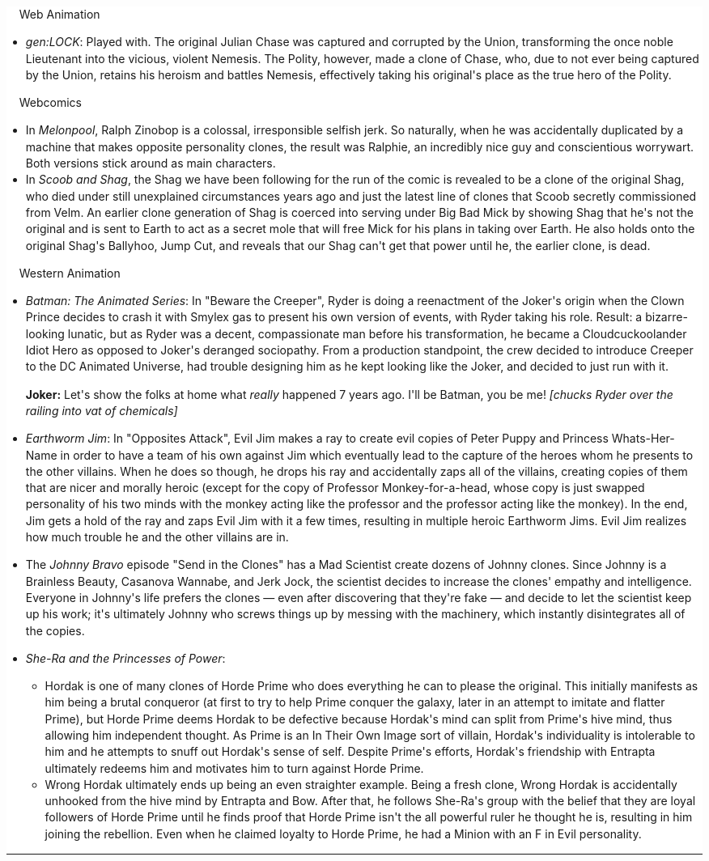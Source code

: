     Web Animation 

-   _gen:LOCK_: Played with. The original Julian Chase was captured and corrupted by the Union, transforming the once noble Lieutenant into the vicious, violent Nemesis. The Polity, however, made a clone of Chase, who, due to not ever being captured by the Union, retains his heroism and battles Nemesis, effectively taking his original's place as the true hero of the Polity.

    Webcomics 

-   In _Melonpool_, Ralph Zinobop is a colossal, irresponsible selfish jerk. So naturally, when he was accidentally duplicated by a machine that makes opposite personality clones, the result was Ralphie, an incredibly nice guy and conscientious worrywart. Both versions stick around as main characters.
-   In _Scoob and Shag_, the Shag we have been following for the run of the comic is revealed to be a clone of the original Shag, who died under still unexplained circumstances years ago and just the latest line of clones that Scoob secretly commissioned from Velm. An earlier clone generation of Shag is coerced into serving under Big Bad Mick by showing Shag that he's not the original and is sent to Earth to act as a secret mole that will free Mick for his plans in taking over Earth. He also holds onto the original Shag's Ballyhoo, Jump Cut, and reveals that our Shag can't get that power until he, the earlier clone, is dead.

    Western Animation 

-   _Batman: The Animated Series_: In "Beware the Creeper", Ryder is doing a reenactment of the Joker's origin when the Clown Prince decides to crash it with Smylex gas to present his own version of events, with Ryder taking his role. Result: a bizarre-looking lunatic, but as Ryder was a decent, compassionate man before his transformation, he became a Cloudcuckoolander Idiot Hero as opposed to Joker's deranged sociopathy. From a production standpoint, the crew decided to introduce Creeper to the DC Animated Universe, had trouble designing him as he kept looking like the Joker, and decided to just run with it.
    
    **Joker:** Let's show the folks at home what _really_ happened 7 years ago. I'll be Batman, you be me! _\[chucks Ryder over the railing into vat of chemicals\]_
    
-   _Earthworm Jim_: In "Opposites Attack", Evil Jim makes a ray to create evil copies of Peter Puppy and Princess Whats-Her-Name in order to have a team of his own against Jim which eventually lead to the capture of the heroes whom he presents to the other villains. When he does so though, he drops his ray and accidentally zaps all of the villains, creating copies of them that are nicer and morally heroic (except for the copy of Professor Monkey-for-a-head, whose copy is just swapped personality of his two minds with the monkey acting like the professor and the professor acting like the monkey). In the end, Jim gets a hold of the ray and zaps Evil Jim with it a few times, resulting in multiple heroic Earthworm Jims. Evil Jim realizes how much trouble he and the other villains are in.
-   The _Johnny Bravo_ episode "Send in the Clones" has a Mad Scientist create dozens of Johnny clones. Since Johnny is a Brainless Beauty, Casanova Wannabe, and Jerk Jock, the scientist decides to increase the clones' empathy and intelligence. Everyone in Johnny's life prefers the clones — even after discovering that they're fake — and decide to let the scientist keep up his work; it's ultimately Johnny who screws things up by messing with the machinery, which instantly disintegrates all of the copies.
-   _She-Ra and the Princesses of Power_:
    -   Hordak is one of many clones of Horde Prime who does everything he can to please the original. This initially manifests as him being a brutal conqueror (at first to try to help Prime conquer the galaxy, later in an attempt to imitate and flatter Prime), but Horde Prime deems Hordak to be defective because Hordak's mind can split from Prime's hive mind, thus allowing him independent thought. As Prime is an In Their Own Image sort of villain, Hordak's individuality is intolerable to him and he attempts to snuff out Hordak's sense of self. Despite Prime's efforts, Hordak's friendship with Entrapta ultimately redeems him and motivates him to turn against Horde Prime.
    -   Wrong Hordak ultimately ends up being an even straighter example. Being a fresh clone, Wrong Hordak is accidentally unhooked from the hive mind by Entrapta and Bow. After that, he follows She-Ra's group with the belief that they are loyal followers of Horde Prime until he finds proof that Horde Prime isn't the all powerful ruler he thought he is, resulting in him joining the rebellion. Even when he claimed loyalty to Horde Prime, he had a Minion with an F in Evil personality.

___